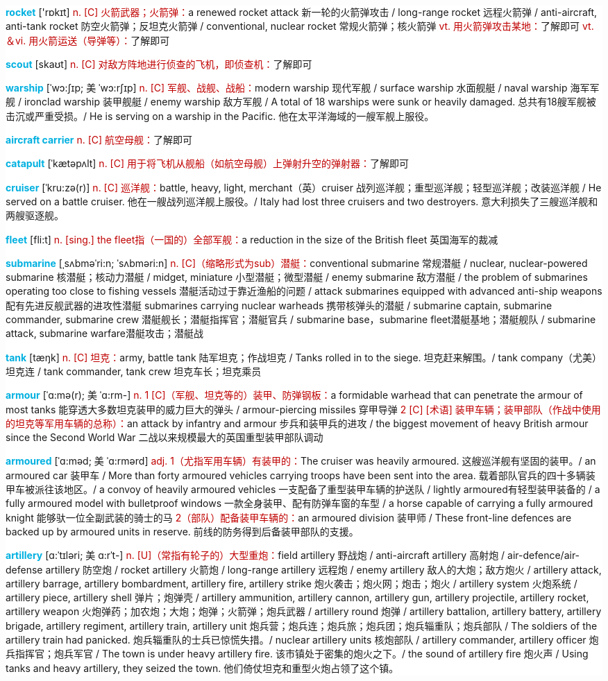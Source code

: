 <font color="sky blue">**rocket**</font> ['rɒkɪt] 
<font color="#c00000">n. [C] 火箭武器；火箭弹：</font>a renewed rocket attack 新一轮的火箭弹攻击 / long-range rocket 远程火箭弹 / anti-aircraft, anti-tank rocket 防空火箭弹；反坦克火箭弹 / conventional, nuclear rocket 常规火箭弹；核火箭弹 <font color="#c00000">vt. 用火箭弹攻击某地：</font>了解即可 <font color="#c00000">vt.＆vi. 用火箭运送（导弹等）：</font>了解即可
           
<font color="sky blue">**scout**</font> [skaʊt]
<font color="#c00000">n. [C] 对敌方阵地进行侦查的飞机，即侦查机：</font>了解即可          
           
<font color="sky blue">**warship**</font> [ˈwɔ:ʃɪp; 美 ˈwɔ:rʃɪp]
<font color="#c00000">n. [C] 军舰、战舰、战船：</font>modern warship 现代军舰 / surface warship 水面舰艇 / naval warship 海军军舰 / ironclad warship 装甲舰艇 / enemy warship 敌方军舰 / A total of 18 warships were sunk or heavily damaged. 总共有18艘军舰被击沉或严重受损。/ He is serving on a warship in the Pacific. 他在太平洋海域的一艘军舰上服役。

<font color="sky blue">**aircraft carrier**</font>
<font color="#c00000">n. [C] 航空母舰：</font>了解即可
           
<font color="sky blue">**catapult**</font> [ˈkætəpʌlt]
<font color="#c00000">n. [C] 用于将飞机从舰船（如航空母舰）上弹射升空的弹射器：</font>了解即可
          
<font color="sky blue">**cruiser**</font> [ˈkru:zə(r)]
<font color="#c00000">n. [C] 巡洋舰：</font>battle, heavy, light, merchant（英）cruiser 战列巡洋舰；重型巡洋舰；轻型巡洋舰；改装巡洋舰 / He served on a battle cruiser. 他在一艘战列巡洋舰上服役。/ Italy had lost three cruisers and two destroyers. 意大利损失了三艘巡洋舰和两艘驱逐舰。           
           
<font color="sky blue">**fleet**</font> [fli:t]
<font color="#c00000">n. [sing.] the fleet指（一国的）全部军舰：</font>a reduction in the size of the British fleet 英国海军的裁减
 
<font color="sky blue">**submarine**</font> [ˌsʌbməˈri:n; ˈsʌbməri:n]
<font color="#c00000">n. [C]（缩略形式为sub）潜艇：</font>conventional submarine 常规潜艇 / nuclear, nuclear-powered submarine 核潜艇；核动力潜艇 / midget, miniature 小型潜艇；微型潜艇 / enemy submarine 敌方潜艇 / the problem of submarines operating too close to fishing vessels 潜艇活动过于靠近渔船的问题 / attack submarines equipped with advanced anti-ship weapons 配有先进反舰武器的进攻性潜艇 submarines carrying nuclear warheads 携带核弹头的潜艇 / submarine captain, submarine commander, submarine crew 潜艇舰长；潜艇指挥官；潜艇官兵 / submarine base，submarine fleet潜艇基地；潜艇舰队 / submarine attack, submarine warfare潜艇攻击；潜艇战

<font color="sky blue">**tank**</font> [tæŋk] 
<font color="#c00000">n. [C] 坦克：</font>army, battle tank 陆军坦克；作战坦克 / Tanks rolled in to the siege. 坦克赶来解围。/ tank company（尤美）坦克连 / tank commander, tank crew 坦克车长；坦克乘员
   
<font color="sky blue">**armour**</font> [ˈɑ:mə(r); 美 ˈɑ:rm-]
<font color="#c00000">n. 1 [C]（军舰、坦克等的）装甲、防弹钢板：</font>a formidable warhead that can penetrate the armour of most tanks 能穿透大多数坦克装甲的威力巨大的弹头 / armour-piercing missiles 穿甲导弹 <font color="#c00000">2 [C] [术语] 装甲车辆；装甲部队（作战中使用的坦克等军用车辆的总称）：</font>an attack by infantry and armour 步兵和装甲兵的进攻 / the biggest movement of heavy British armour since the Second World War 二战以来规模最大的英国重型装甲部队调动
           
<font color="sky blue">**armoured**</font> [ˈɑ:məd; 美 ˈɑ:rmərd]
<font color="#c00000">adj. 1（尤指军用车辆）有装甲的：</font>The cruiser was heavily armoured. 这艘巡洋舰有坚固的装甲。/ an armoured car 装甲车 / More than forty armoured vehicles carrying troops have been sent into the area. 载着部队官兵的四十多辆装甲车被派往该地区。/ a convoy of heavily armoured vehicles 一支配备了重型装甲车辆的护送队 / lightly armoured有轻型装甲装备的 / a fully armoured model with bulletproof windows 一款全身装甲、配有防弹车窗的车型 / a horse capable of carrying a fully armoured knight 能够驮一位全副武装的骑士的马 <font color="#c00000">2（部队）配备装甲车辆的：</font>an armoured division 装甲师 / These front-line defences are backed up by armoured units in reserve. 前线的防务得到后备装甲部队的支援。
           
<font color="sky blue">**artillery**</font> [ɑ:ˈtɪləri; 美 ɑ:rˈt-]
<font color="#c00000">n. [U]（常指有轮子的）大型重炮：</font>field artillery 野战炮 / anti-aircraft artillery 高射炮 / air-defence/air-defense artillery 防空炮 / rocket artillery 火箭炮 / long-range artillery 远程炮 / enemy artillery 敌人的大炮；敌方炮火 / artillery attack, artillery barrage, artillery bombardment, artillery fire, artillery strike 炮火袭击；炮火网；炮击；炮火 / artillery system 火炮系统 / artillery piece, artillery shell 弹片；炮弹壳 / artillery ammunition, artillery cannon, artillery gun, artillery projectile, artillery rocket, artillery weapon 火炮弹药；加农炮；大炮；炮弹；火箭弹；炮兵武器 / artillery round 炮弹 / artillery battalion, artillery battery, artillery brigade, artillery regiment, artillery train, artillery unit 炮兵营；炮兵连；炮兵旅；炮兵团；炮兵辎重队；炮兵部队 / The soldiers of the artillery train had panicked. 炮兵辎重队的士兵已惊慌失措。/ nuclear artillery units 核炮部队 / artillery commander, artillery officer 炮兵指挥官；炮兵军官 / The town is under heavy artillery fire. 该市镇处于密集的炮火之下。/ the sound of artillery fire 炮火声 / Using tanks and heavy artillery, they seized the town. 他们倚仗坦克和重型火炮占领了这个镇。
